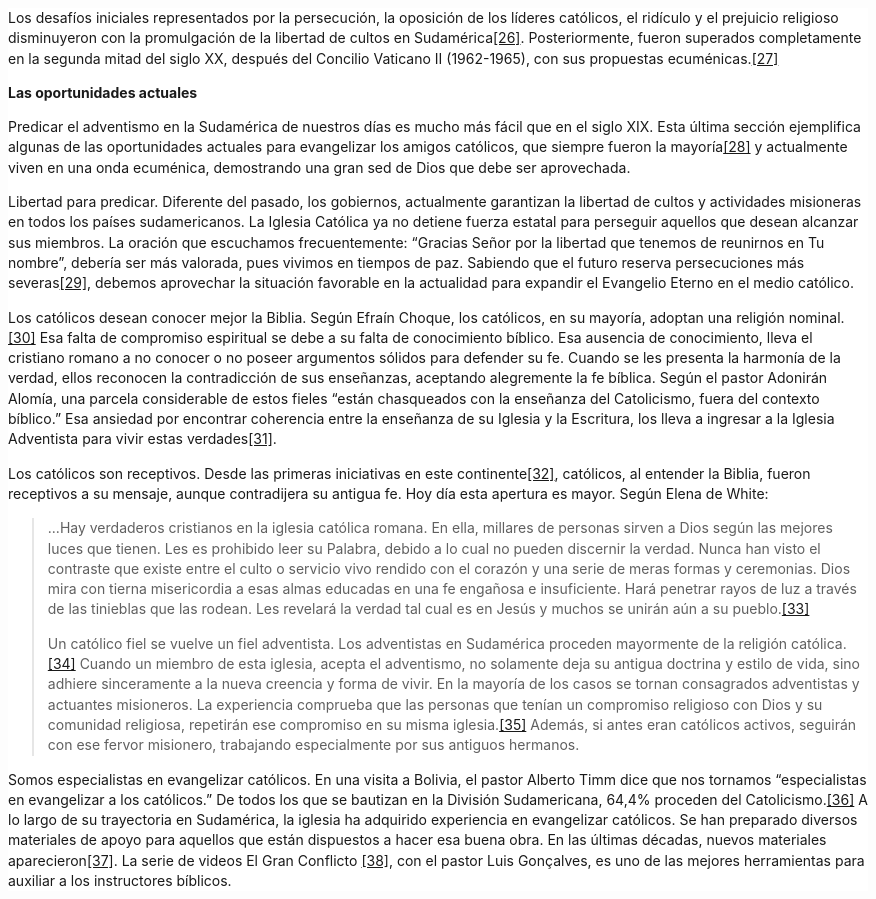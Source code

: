  Los desafíos iniciales representados por la persecución, la oposición de los líderes católicos, el ridículo y el prejuicio religioso disminuyeron con la promulgación de la libertad de cultos en Sudamérica[[26]](#fn26). Posteriormente, fueron superados completamente en la segunda mitad del siglo XX, después del Concilio Vaticano II (1962-1965), con sus propuestas ecuménicas.[[27]](#fn27)

 **Las oportunidades actuales**  
  
 Predicar el adventismo en la Sudamérica de nuestros días es mucho más fácil que en el siglo XIX. Esta última sección ejemplifica algunas de las oportunidades actuales para evangelizar los amigos católicos, que siempre fueron la mayoría[[28]](#fn28) y actualmente viven en una onda ecuménica, demostrando una gran sed de Dios que debe ser aprovechada.

 Libertad para predicar. Diferente del pasado, los gobiernos, actualmente garantizan la libertad de cultos y actividades misioneras en todos los países sudamericanos. La Iglesia Católica ya no detiene fuerza estatal para perseguir aquellos que desean alcanzar sus miembros. La oración que escuchamos frecuentemente: “Gracias Señor por la libertad que tenemos de reunirnos en Tu nombre”, debería ser más valorada, pues vivimos en tiempos de paz. Sabiendo que el futuro reserva persecuciones más severas[[29]](#fn29), debemos aprovechar la situación favorable en la actualidad para expandir el Evangelio Eterno en el medio católico.

 Los católicos desean conocer mejor la Biblia. Según Efraín Choque, los católicos, en su mayoría, adoptan una religión nominal.[[30]](#fn30) Esa falta de compromiso espiritual se debe a su falta de conocimiento bíblico. Esa ausencia de conocimiento, lleva el cristiano romano a no conocer o no poseer argumentos sólidos para defender su fe. Cuando se les presenta la harmonía de la verdad, ellos reconocen la contradicción de sus enseñanzas, aceptando alegremente la fe bíblica. Según el pastor Adonirán Alomía, una parcela considerable de estos fieles “están chasqueados con la enseñanza del Catolicismo, fuera del contexto bíblico.” Esa ansiedad por encontrar coherencia entre la enseñanza de su Iglesia y la Escritura, los lleva a ingresar a la Iglesia Adventista para vivir estas verdades[[31]](#fn31).

 Los católicos son receptivos. Desde las primeras iniciativas en este continente[[32]](#fn32), católicos, al entender la Biblia, fueron receptivos a su mensaje, aunque contradijera su antigua fe. Hoy día esta apertura es mayor. Según Elena de White:

 
>  ...Hay verdaderos cristianos en la iglesia católica romana. En ella, millares de personas sirven a Dios según las mejores luces que tienen. Les es prohibido leer su Palabra, debido a lo cual no pueden discernir la verdad. Nunca han visto el contraste que existe entre el culto o servicio vivo rendido con el corazón y una serie de meras formas y ceremonias. Dios mira con tierna misericordia a esas almas educadas en una fe engañosa e insuficiente. Hará penetrar rayos de luz a través de las tinieblas que las rodean. Les revelará la verdad tal cual es en Jesús y muchos se unirán aún a su pueblo.[[33]](#fn33)
> 
>   Un católico fiel se vuelve un fiel adventista. Los adventistas en Sudamérica proceden mayormente de la religión católica.[[34]](#fn34) Cuando un miembro de esta iglesia, acepta el adventismo, no solamente deja su antigua doctrina y estilo de vida, sino adhiere sinceramente a la nueva creencia y forma de vivir. En la mayoría de los casos se tornan consagrados adventistas y actuantes misioneros. La experiencia comprueba que las personas que tenían un compromiso religioso con Dios y su comunidad religiosa, repetirán ese compromiso en su misma iglesia.[[35]](#fn35) Además, si antes eran católicos activos, seguirán con ese fervor misionero, trabajando especialmente por sus antiguos hermanos.

 Somos especialistas en evangelizar católicos. En una visita a Bolivia, el pastor Alberto Timm dice que nos tornamos “especialistas en evangelizar a los católicos.” De todos los que se bautizan en la División Sudamericana, 64,4% proceden del Catolicismo.[[36]](#fn36) A lo largo de su trayectoria en Sudamérica, la iglesia ha adquirido experiencia en evangelizar católicos. Se han preparado diversos materiales de apoyo para aquellos que están dispuestos a hacer esa buena obra. En las últimas décadas, nuevos materiales aparecieron[[37]](#fn37). La serie de videos El Gran Conflicto [[38]](#fn38), con el pastor Luis Gonçalves, es uno de las mejores herramientas para auxiliar a los instructores bíblicos.
